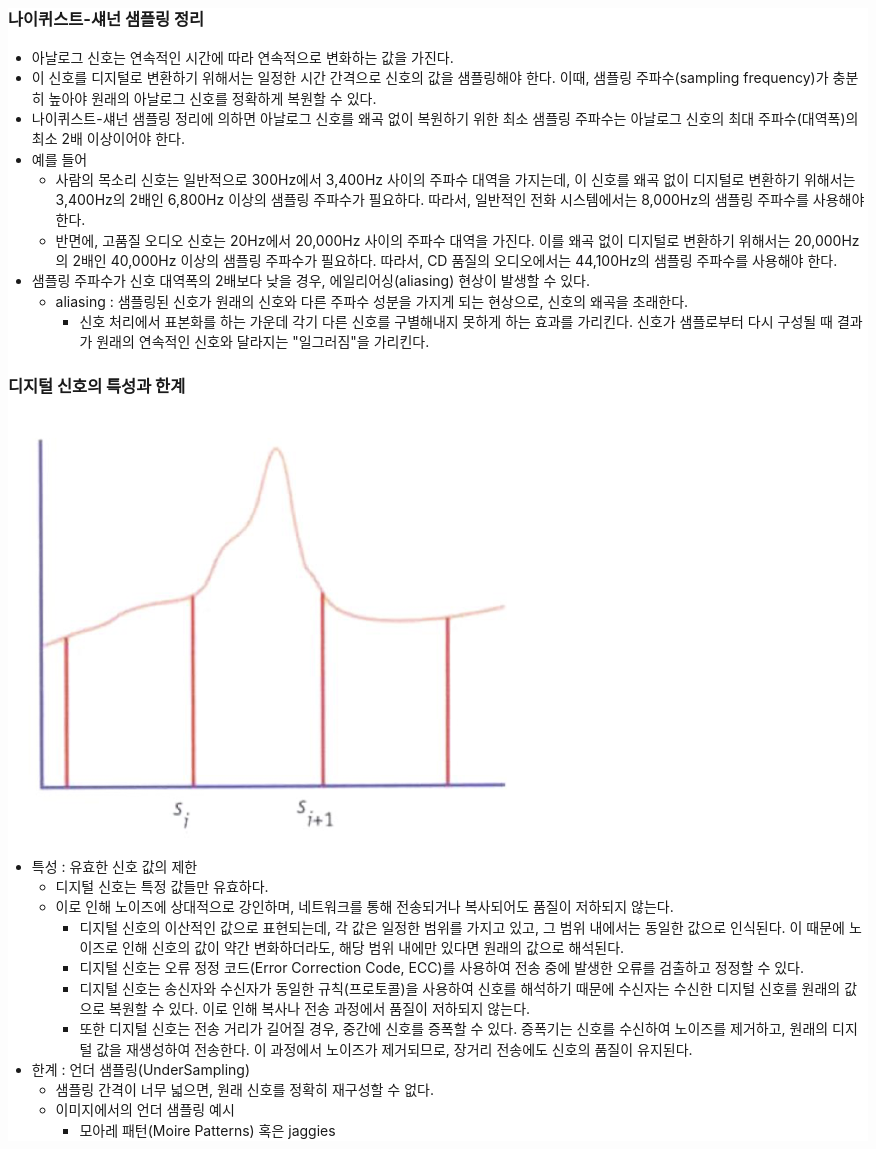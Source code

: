 ### 나이퀴스트-섀넌 샘플링 정리

- 아날로그 신호는 연속적인 시간에 따라 연속적으로 변화하는 값을 가진다.
- 이 신호를 디지털로 변환하기 위해서는 일정한 시간 간격으로 신호의 값을 샘플링해야 한다. 이때, 샘플링 주파수(sampling frequency)가 충분히 높아야 원래의 아날로그 신호를 정확하게 복원할 수 있다.
- 나이퀴스트-섀넌 샘플링 정리에 의하면 아날로그 신호를 왜곡 없이 복원하기 위한 최소 샘플링 주파수는 아날로그 신호의 최대 주파수(대역폭)의 최소 2배 이상이어야 한다.
- 예를 들어
  - 사람의 목소리 신호는 일반적으로 300Hz에서 3,400Hz 사이의 주파수 대역을 가지는데, 이 신호를 왜곡 없이 디지털로 변환하기 위해서는 3,400Hz의 2배인 6,800Hz 이상의 샘플링 주파수가 필요하다. 따라서, 일반적인 전화 시스템에서는 8,000Hz의 샘플링 주파수를 사용해야 한다.
  - 반면에, 고품질 오디오 신호는 20Hz에서 20,000Hz 사이의 주파수 대역을 가진다. 이를 왜곡 없이 디지털로 변환하기 위해서는 20,000Hz의 2배인 40,000Hz 이상의 샘플링 주파수가 필요하다. 따라서, CD 품질의 오디오에서는 44,100Hz의 샘플링 주파수를 사용해야 한다.
- 샘플링 주파수가 신호 대역폭의 2배보다 낮을 경우, 에일리어싱(aliasing) 현상이 발생할 수 있다.
  - aliasing : 샘플링된 신호가 원래의 신호와 다른 주파수 성분을 가지게 되는 현상으로, 신호의 왜곡을 초래한다.
    - 신호 처리에서 표본화를 하는 가운데 각기 다른 신호를 구별해내지 못하게 하는 효과를 가리킨다. 신호가 샘플로부터 다시 구성될 때 결과가 원래의 연속적인 신호와 달라지는 "일그러짐"을 가리킨다.

### 디지털 신호의 특성과 한계

![Under-Sampling](/assets/img/2024-04-08-Multi-Media-1/Under-Sampling.png)

- 특성 : 유효한 신호 값의 제한
  - 디지털 신호는 특정 값들만 유효하다.
  - 이로 인해 노이즈에 상대적으로 강인하며, 네트워크를 통해 전송되거나 복사되어도 품질이 저하되지 않는다.
    - 디지털 신호의 이산적인 값으로 표현되는데, 각 값은 일정한 범위를 가지고 있고, 그 범위 내에서는 동일한 값으로 인식된다. 이 때문에 노이즈로 인해 신호의 값이 약간 변화하더라도, 해당 범위 내에만 있다면 원래의 값으로 해석된다.
    - 디지털 신호는 오류 정정 코드(Error Correction Code, ECC)를 사용하여 전송 중에 발생한 오류를 검출하고 정정할 수 있다.
    - 디지털 신호는 송신자와 수신자가 동일한 규칙(프로토콜)을 사용하여 신호를 해석하기 때문에 수신자는 수신한 디지털 신호를 원래의 값으로 복원할 수 있다. 이로 인해 복사나 전송 과정에서 품질이 저하되지 않는다.
    - 또한 디지털 신호는 전송 거리가 길어질 경우, 중간에 신호를 증폭할 수 있다. 증폭기는 신호를 수신하여 노이즈를 제거하고, 원래의 디지털 값을 재생성하여 전송한다. 이 과정에서 노이즈가 제거되므로, 장거리 전송에도 신호의 품질이 유지된다.
- 한계 : 언더 샘플링(UnderSampling)
  - 샘플링 간격이 너무 넓으면, 원래 신호를 정확히 재구성할 수 없다.
  - 이미지에서의 언더 샘플링 예시
    - 모아레 패턴(Moire Patterns) 혹은 jaggies